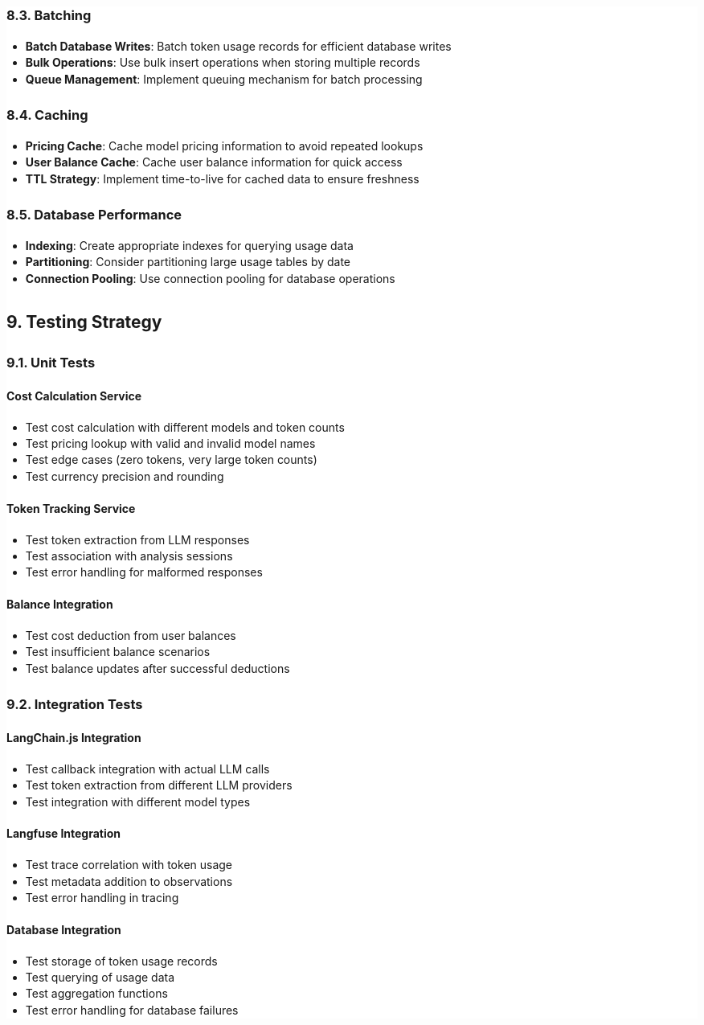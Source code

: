 ### 8.3. Batching
- **Batch Database Writes**: Batch token usage records for efficient database writes
- **Bulk Operations**: Use bulk insert operations when storing multiple records
- **Queue Management**: Implement queuing mechanism for batch processing

### 8.4. Caching
- **Pricing Cache**: Cache model pricing information to avoid repeated lookups
- **User Balance Cache**: Cache user balance information for quick access
- **TTL Strategy**: Implement time-to-live for cached data to ensure freshness

### 8.5. Database Performance
- **Indexing**: Create appropriate indexes for querying usage data
- **Partitioning**: Consider partitioning large usage tables by date
- **Connection Pooling**: Use connection pooling for database operations

## 9. Testing Strategy

### 9.1. Unit Tests

#### Cost Calculation Service
- Test cost calculation with different models and token counts
- Test pricing lookup with valid and invalid model names
- Test edge cases (zero tokens, very large token counts)
- Test currency precision and rounding

#### Token Tracking Service
- Test token extraction from LLM responses
- Test association with analysis sessions
- Test error handling for malformed responses

#### Balance Integration
- Test cost deduction from user balances
- Test insufficient balance scenarios
- Test balance updates after successful deductions

### 9.2. Integration Tests

#### LangChain.js Integration
- Test callback integration with actual LLM calls
- Test token extraction from different LLM providers
- Test integration with different model types

#### Langfuse Integration
- Test trace correlation with token usage
- Test metadata addition to observations
- Test error handling in tracing

#### Database Integration
- Test storage of token usage records
- Test querying of usage data
- Test aggregation functions
- Test error handling for database failures

